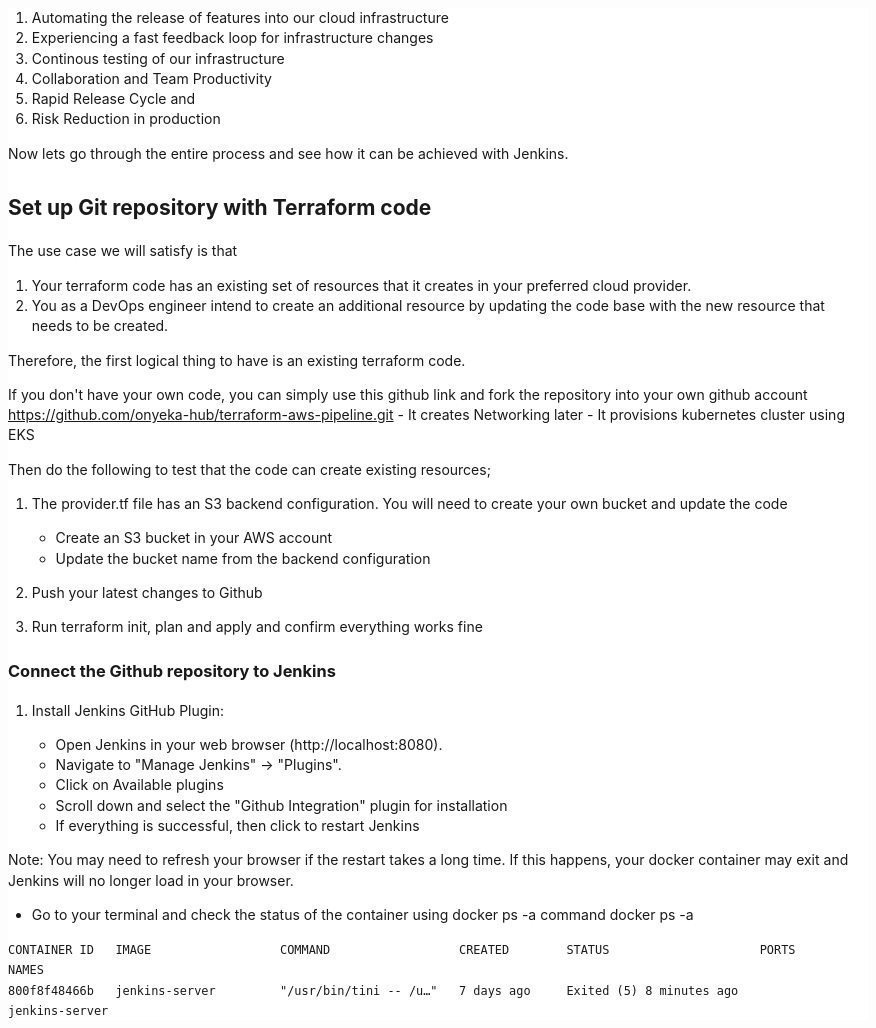 1. Automating the release of features into our cloud infrastructure
2. Experiencing a fast feedback loop for infrastructure changes
3. Continous testing of our infrastructure
4. Collaboration and Team Productivity
5. Rapid Release Cycle and
6. Risk Reduction in production

Now lets go through the entire process and see how it can be achieved with Jenkins.

## Set up Git repository with Terraform code

The use case we will satisfy is that

1. Your terraform code has an existing set of resources that it creates in your preferred cloud provider.
2. You as a DevOps engineer intend to create an additional resource by updating the code base with the new resource that needs to be created.

Therefore, the first logical thing to have is an existing terraform code.

If you don't have your own code, you can simply use this github link and fork the repository into your own github account https://github.com/onyeka-hub/terraform-aws-pipeline.git - It creates Networking later - It provisions kubernetes cluster using EKS

Then do the following to test that the code can create existing resources;

1. The provider.tf file has an S3 backend configuration. You will need to create your own bucket and update the code
    - Create an S3 bucket in your AWS account
    - Update the bucket name from the backend configuration

2. Push your latest changes to Github
3. Run terraform init, plan and apply and confirm everything works fine

### Connect the Github repository to Jenkins

1. Install Jenkins GitHub Plugin:

    - Open Jenkins in your web browser (http://localhost:8080).
    - Navigate to "Manage Jenkins" -> "Plugins".
    - Click on Available plugins
    - Scroll down and select the "Github Integration" plugin for installation
    - If everything is successful, then click to restart Jenkins

Note: You may need to refresh your browser if the restart takes a long time. If this happens, your docker container may exit and Jenkins will no longer load in your browser.

- Go to your terminal and check the status of the container using docker ps -a command
docker ps -a
```
CONTAINER ID   IMAGE                  COMMAND                  CREATED        STATUS                     PORTS                       NAMES
800f8f48466b   jenkins-server         "/usr/bin/tini -- /u…"   7 days ago     Exited (5) 8 minutes ago                               jenkins-server
```
